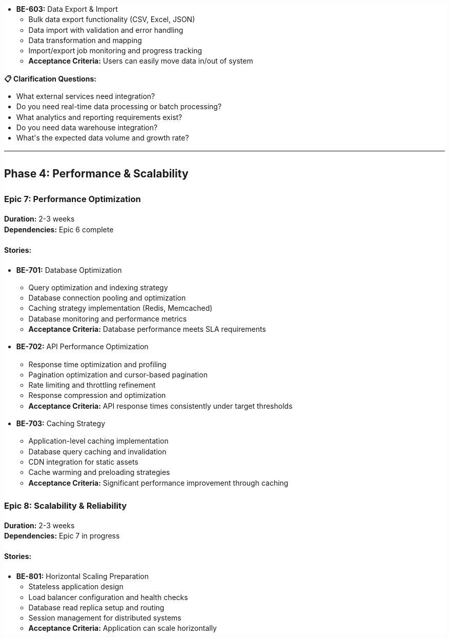 - **BE-603:** Data Export & Import
  - Bulk data export functionality (CSV, Excel, JSON)
  - Data import with validation and error handling
  - Data transformation and mapping
  - Import/export job monitoring and progress tracking
  - **Acceptance Criteria:** Users can easily move data in/out of system

**📋 Clarification Questions:**
- What external services need integration?
- Do you need real-time data processing or batch processing?
- What analytics and reporting requirements exist?
- Do you need data warehouse integration?
- What's the expected data volume and growth rate?

---

## Phase 4: Performance & Scalability

### Epic 7: Performance Optimization
**Duration:** 2-3 weeks  
**Dependencies:** Epic 6 complete

#### Stories:
- **BE-701:** Database Optimization
  - Query optimization and indexing strategy
  - Database connection pooling and optimization
  - Caching strategy implementation (Redis, Memcached)
  - Database monitoring and performance metrics
  - **Acceptance Criteria:** Database performance meets SLA requirements

- **BE-702:** API Performance Optimization
  - Response time optimization and profiling
  - Pagination optimization and cursor-based pagination
  - Rate limiting and throttling refinement
  - Response compression and optimization
  - **Acceptance Criteria:** API response times consistently under target thresholds

- **BE-703:** Caching Strategy
  - Application-level caching implementation
  - Database query caching and invalidation
  - CDN integration for static assets
  - Cache warming and preloading strategies
  - **Acceptance Criteria:** Significant performance improvement through caching

### Epic 8: Scalability & Reliability
**Duration:** 2-3 weeks  
**Dependencies:** Epic 7 in progress

#### Stories:
- **BE-801:** Horizontal Scaling Preparation
  - Stateless application design
  - Load balancer configuration and health checks
  - Database read replica setup and routing
  - Session management for distributed systems
  - **Acceptance Criteria:** Application can scale horizontally
